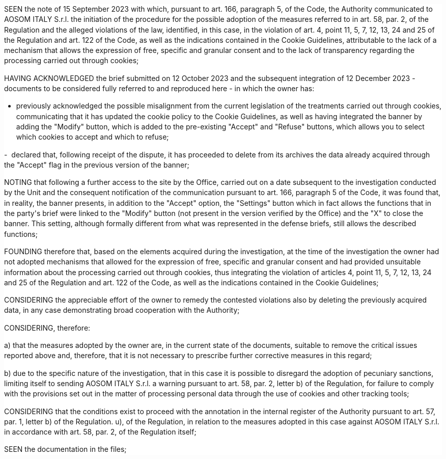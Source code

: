SEEN the note of 15 September 2023 with which, pursuant to art. 166, paragraph 5, of the Code, the Authority communicated to AOSOM ITALY S.r.l. the initiation of the procedure for the possible adoption of the measures referred to in art. 58, par. 2, of the Regulation and the alleged violations of the law, identified, in this case, in the violation of art. 4, point 11, 5, 7, 12, 13, 24 and 25 of the Regulation and art. 122 of the Code, as well as the indications contained in the Cookie Guidelines, attributable to the lack of a mechanism that allows the expression of free, specific and granular consent and to the lack of transparency regarding the processing carried out through cookies;

HAVING ACKNOWLEDGED the brief submitted on 12 October 2023 and the subsequent integration of 12 December 2023 - documents to be considered fully referred to and reproduced here - in which the owner has:

- previously acknowledged the possible misalignment from the current legislation of the treatments carried out through cookies, communicating that it has updated the cookie policy to the Cookie Guidelines, as well as having integrated the banner by adding the "Modify" button, which is added to the pre-existing "Accept" and "Refuse" buttons, which allows you to select which cookies to accept and which to refuse;

-  declared that, following receipt of the dispute, it has proceeded to delete from its archives the data already acquired through the "Accept" flag in the previous version of the banner;

NOTING that following a further access to the site by the Office, carried out on a date subsequent to the investigation conducted by the Unit and the consequent notification of the communication pursuant to art. 166, paragraph 5 of the Code, it was found that, in reality, the banner presents, in addition to the "Accept" option, the "Settings" button which in fact allows the functions that in the party's brief were linked to the "Modify" button (not present in the version verified by the Office) and the "X" to close the banner. This setting, although formally different from what was represented in the defense briefs, still allows the described functions;

FOUNDING therefore that, based on the elements acquired during the investigation, at the time of the investigation the owner had not adopted mechanisms that allowed for the expression of free, specific and granular consent and had provided unsuitable information about the processing carried out through cookies, thus integrating the violation of articles 4, point 11, 5, 7, 12, 13, 24 and 25 of the Regulation and art. 122 of the Code, as well as the indications contained in the Cookie Guidelines;

CONSIDERING the appreciable effort of the owner to remedy the contested violations also by deleting the previously acquired data, in any case demonstrating broad cooperation with the Authority;

CONSIDERING, therefore:

a) that the measures adopted by the owner are, in the current state of the documents, suitable to remove the critical issues reported above and, therefore, that it is not necessary to prescribe further corrective measures in this regard;

b) due to the specific nature of the investigation, that in this case it is possible to disregard the adoption of pecuniary sanctions, limiting itself to sending AOSOM ITALY S.r.l. a warning pursuant to art. 58, par. 2, letter b) of the Regulation, for failure to comply with the provisions set out in the matter of processing personal data through the use of cookies and other tracking tools; 

CONSIDERING that the conditions exist to proceed with the annotation in the internal register of the Authority pursuant to art. 57, par. 1, letter b) of the Regulation. u), of the Regulation, in relation to the measures adopted in this case against AOSOM ITALY S.r.l. in accordance with art. 58, par. 2, of the Regulation itself;

SEEN the documentation in the files;

